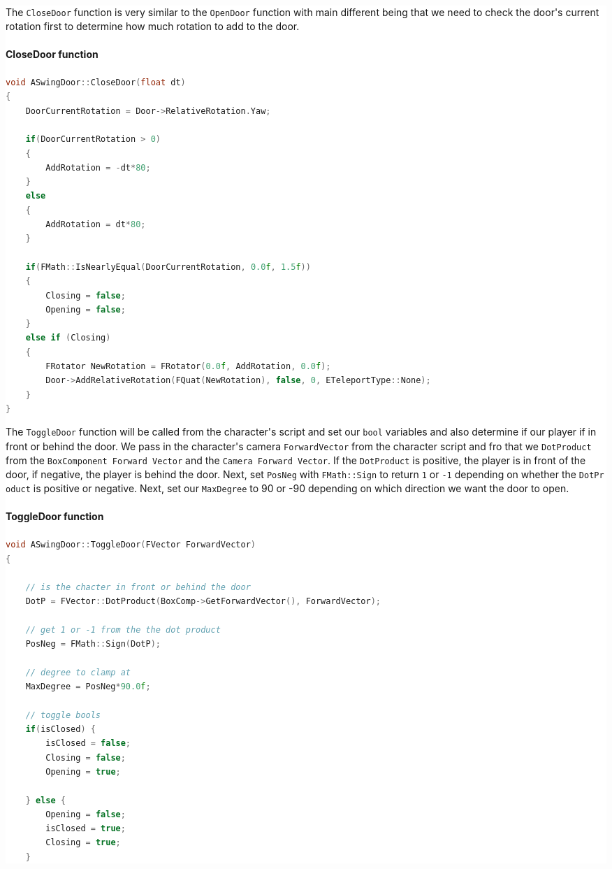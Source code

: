 The `CloseDoor` function is very similar to the `OpenDoor` function with main different being that we need to check the door's current rotation first to determine how much rotation to add to the door.

#### CloseDoor function
```cpp
void ASwingDoor::CloseDoor(float dt)
{
	DoorCurrentRotation = Door->RelativeRotation.Yaw;

	if(DoorCurrentRotation > 0) 
	{
		AddRotation = -dt*80;
	} 
	else 
	{
		AddRotation = dt*80;
	}

	if(FMath::IsNearlyEqual(DoorCurrentRotation, 0.0f, 1.5f))
	{
		Closing = false;
		Opening = false;
	} 
	else if (Closing)
	{
		FRotator NewRotation = FRotator(0.0f, AddRotation, 0.0f);
		Door->AddRelativeRotation(FQuat(NewRotation), false, 0, ETeleportType::None);
	}
}
```

The `ToggleDoor` function will be called from the character's script and set our `bool` variables and also determine if our player if in front or behind the door. We pass in the character's camera `ForwardVector` from the character script and fro that we `DotProduct` from the `BoxComponent Forward Vector` and the `Camera Forward Vector`. If the `DotProduct` is positive, the player is in front of the door, if negative, the player is behind the door. Next, set `PosNeg` with `FMath::Sign` to return `1` or `-1` depending on whether the `DotProduct` is positive or negative. Next, set our `MaxDegree` to 90 or -90 depending on which direction we want the door to open. 

#### ToggleDoor function
```cpp
void ASwingDoor::ToggleDoor(FVector ForwardVector) 
{

	// is the chacter in front or behind the door
	DotP = FVector::DotProduct(BoxComp->GetForwardVector(), ForwardVector);

	// get 1 or -1 from the the dot product
	PosNeg = FMath::Sign(DotP);

	// degree to clamp at
	MaxDegree = PosNeg*90.0f;

	// toggle bools
	if(isClosed) {
		isClosed = false;
		Closing = false;
		Opening = true;

	} else {
		Opening = false;
		isClosed = true;
		Closing = true;
	}
```
